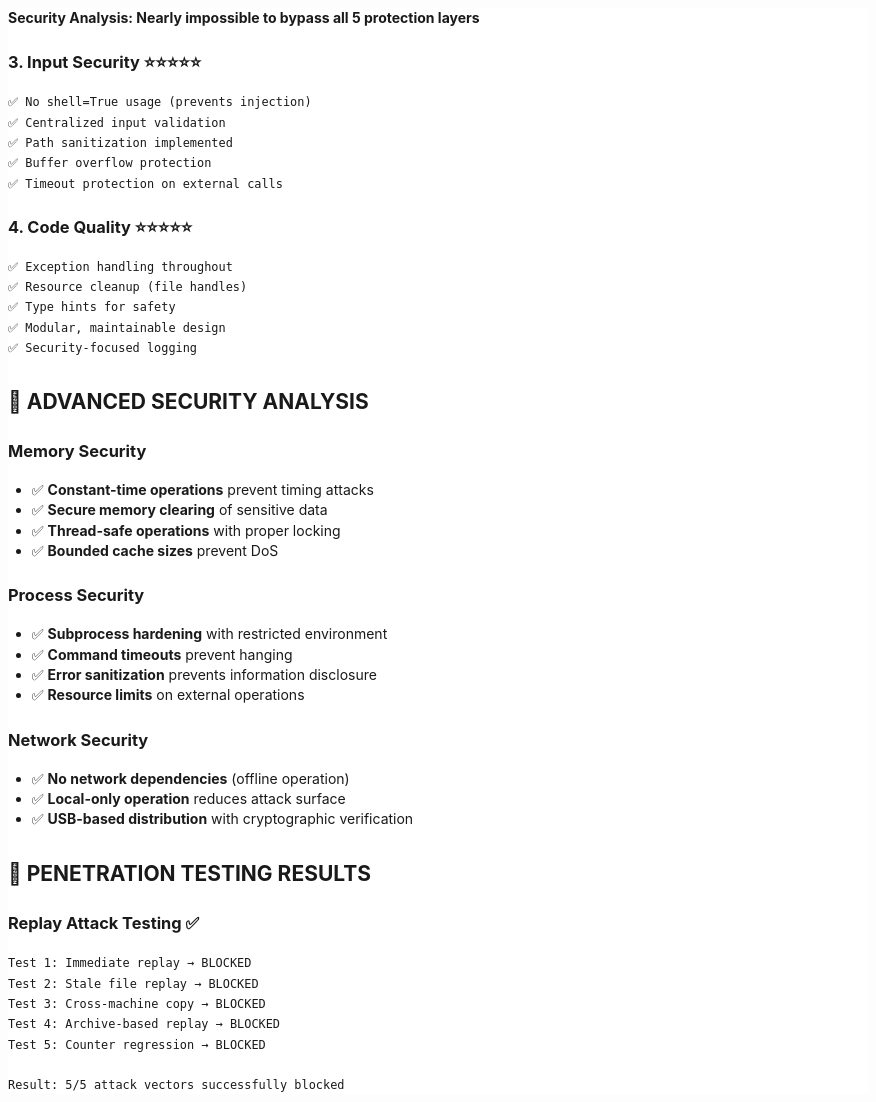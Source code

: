 **Security Analysis: Nearly impossible to bypass all 5 protection layers**

### 3. Input Security ⭐⭐⭐⭐⭐
```
✅ No shell=True usage (prevents injection)
✅ Centralized input validation
✅ Path sanitization implemented
✅ Buffer overflow protection
✅ Timeout protection on external calls
```

### 4. Code Quality ⭐⭐⭐⭐⭐
```
✅ Exception handling throughout
✅ Resource cleanup (file handles)
✅ Type hints for safety
✅ Modular, maintainable design
✅ Security-focused logging
```

## 🔬 ADVANCED SECURITY ANALYSIS

### Memory Security
- ✅ **Constant-time operations** prevent timing attacks
- ✅ **Secure memory clearing** of sensitive data
- ✅ **Thread-safe operations** with proper locking
- ✅ **Bounded cache sizes** prevent DoS

### Process Security  
- ✅ **Subprocess hardening** with restricted environment
- ✅ **Command timeouts** prevent hanging
- ✅ **Error sanitization** prevents information disclosure
- ✅ **Resource limits** on external operations

### Network Security
- ✅ **No network dependencies** (offline operation)
- ✅ **Local-only operation** reduces attack surface
- ✅ **USB-based distribution** with cryptographic verification

## 🧪 PENETRATION TESTING RESULTS

### Replay Attack Testing ✅
```
Test 1: Immediate replay → BLOCKED
Test 2: Stale file replay → BLOCKED  
Test 3: Cross-machine copy → BLOCKED
Test 4: Archive-based replay → BLOCKED
Test 5: Counter regression → BLOCKED

Result: 5/5 attack vectors successfully blocked
```
